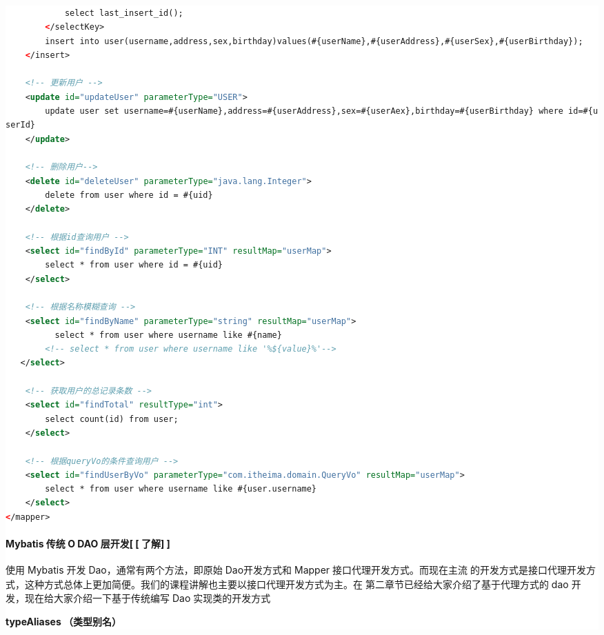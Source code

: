 ```xml
            select last_insert_id();
        </selectKey>
        insert into user(username,address,sex,birthday)values(#{userName},#{userAddress},#{userSex},#{userBirthday});
    </insert>

    <!-- 更新用户 -->
    <update id="updateUser" parameterType="USER">
        update user set username=#{userName},address=#{userAddress},sex=#{userAex},birthday=#{userBirthday} where id=#{userId}
    </update>

    <!-- 删除用户-->
    <delete id="deleteUser" parameterType="java.lang.Integer">
        delete from user where id = #{uid}
    </delete>
    
    <!-- 根据id查询用户 -->
    <select id="findById" parameterType="INT" resultMap="userMap">
        select * from user where id = #{uid}
    </select>

    <!-- 根据名称模糊查询 -->
    <select id="findByName" parameterType="string" resultMap="userMap">
          select * from user where username like #{name}
        <!-- select * from user where username like '%${value}%'-->
   </select>

    <!-- 获取用户的总记录条数 -->
    <select id="findTotal" resultType="int">
        select count(id) from user;
    </select>

    <!-- 根据queryVo的条件查询用户 -->
    <select id="findUserByVo" parameterType="com.itheima.domain.QueryVo" resultMap="userMap">
        select * from user where username like #{user.username}
    </select>
</mapper>
```





####  Mybatis  传统 O DAO  层开发[ [ 了解] ]

使用 Mybatis 开发 Dao，通常有两个方法，即原始 Dao开发方式和 Mapper 接口代理开发方式。而现在主流
的开发方式是接口代理开发方式，这种方式总体上更加简便。我们的课程讲解也主要以接口代理开发方式为主。在
第二章节已经给大家介绍了基于代理方式的 dao 开发，现在给大家介绍一下基于传统编写 Dao 实现类的开发方式



 **typeAliases （类型别名）**

